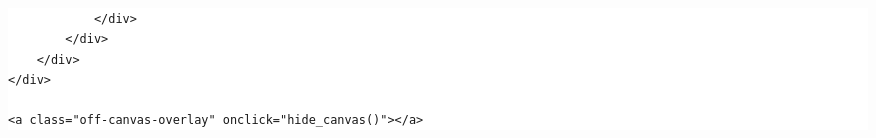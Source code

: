                 </div>
            </div>
        </div>
    </div>

    <a class="off-canvas-overlay" onclick="hide_canvas()"></a>
</div>
<script data-cfasync="false" src="../../cdn-cgi/scripts/5c5dd728/cloudflare-static/email-decode.min.js"></script><script defer src="https://static.cloudflareinsights.com/beacon.min.js/v64f9daad31f64f81be21cbef6184a5e31634941392597" integrity="sha512-gV/bogrUTVP2N3IzTDKzgP0Js1gg4fbwtYB6ftgLbKQu/V8yH2+lrKCfKHelh4SO3DPzKj4/glTO+tNJGDnb0A==" data-cf-beacon='{"rayId":"6b434ceb6a4470ac","version":"2021.11.0","r":1,"token":"1f5d475227ce4f0089a7cff1ab17c0f5","si":100}' crossorigin="anonymous"></script>
</body>

<script async src="https://www.googletagmanager.com/gtag/js?id=G-NPSEEVD756"></script>
<script>
    window.dataLayer = window.dataLayer || [];

    function gtag() {
        dataLayer.push(arguments);
    }

    gtag('js', new Date());
    gtag('config', 'G-NPSEEVD756');
    var path = window.location.pathname
    var cookie = getCookie("lastPath");
    console.log(path)
    if (path.replace("/", "") === "") {
        if (cookie.replace("/", "") !== "") {
            console.log(cookie)
            document.getElementById("tip").innerHTML = "<a href='https://learn.lianglianglee.com/%E4%B8%93%E6%A0%8F/Spring%20Boot%20%E5%AE%9E%E6%88%98%E5%BC%80%E5%8F%91/&quot;&#32;+&#32;cookie&#32;+&#32;&quot;'>跳转到上次进度</a>"
        }
    } else {
        setCookie("lastPath", path)
    }

    function setCookie(cname, cvalue) {
        var d = new Date();
        d.setTime(d.getTime() + (180 * 24 * 60 * 60 * 1000));
        var expires = "expires=" + d.toGMTString();
        document.cookie = cname + "=" + cvalue + "; " + expires + ";path = /";
    }

    function getCookie(cname) {
        var name = cname + "=";
        var ca = document.cookie.split(';');
        for (var i = 0; i < ca.length; i++) {
            var c = ca[i].trim();
            if (c.indexOf(name) === 0) return c.substring(name.length, c.length);
        }
        return "";
    }
</script>

</html>
